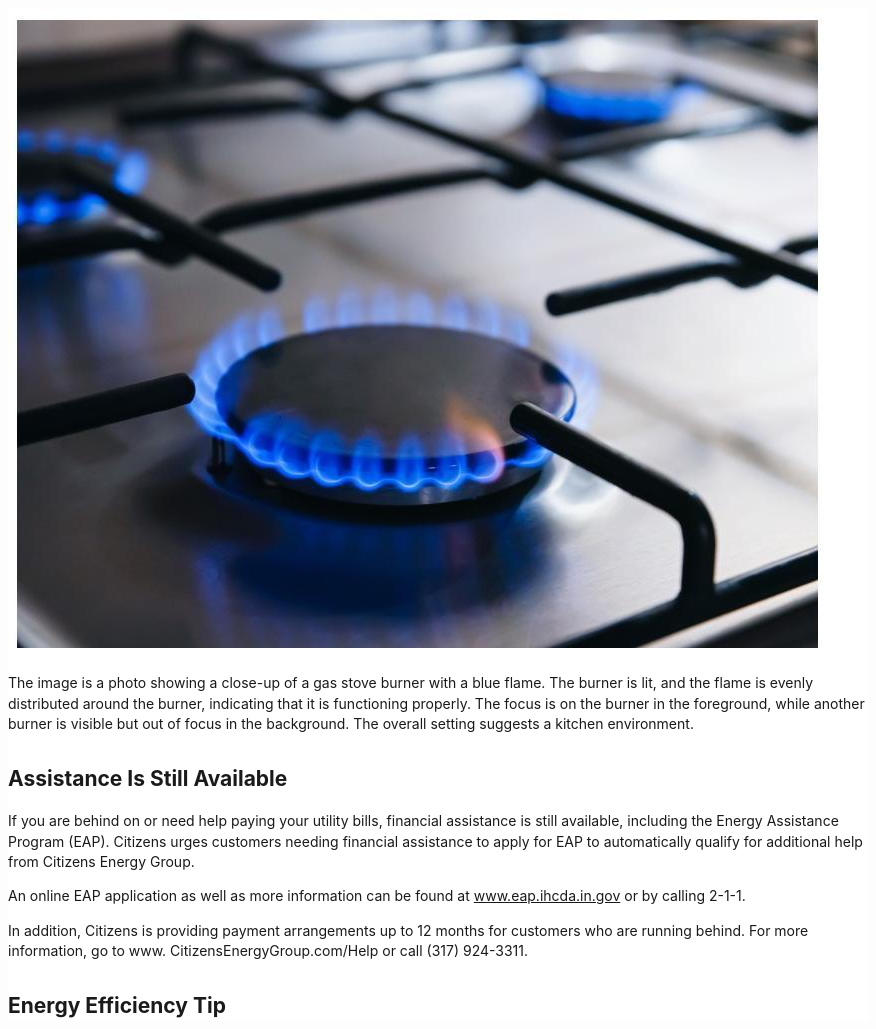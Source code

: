 ![](images/img-3.jpeg)

The image is a photo showing a close-up of a gas stove burner with a blue flame. The burner is lit, and the flame is evenly distributed around the burner, indicating that it is functioning properly. The focus is on the burner in the foreground, while another burner is visible but out of focus in the background. The overall setting suggests a kitchen environment.

## Assistance Is Still Available

If you are behind on or need help paying your utility bills, financial assistance is still available, including the Energy Assistance Program (EAP). Citizens urges customers needing financial assistance to apply for EAP to automatically qualify for additional help from Citizens Energy Group.

An online EAP application as well as more information can be found at www.eap.ihcda.in.gov or by calling 2-1-1.

In addition, Citizens is providing payment arrangements up to 12 months for customers who are running behind. For more information, go to www. CitizensEnergyGroup.com/Help or call (317) 924-3311.

## Energy Efficiency Tip
